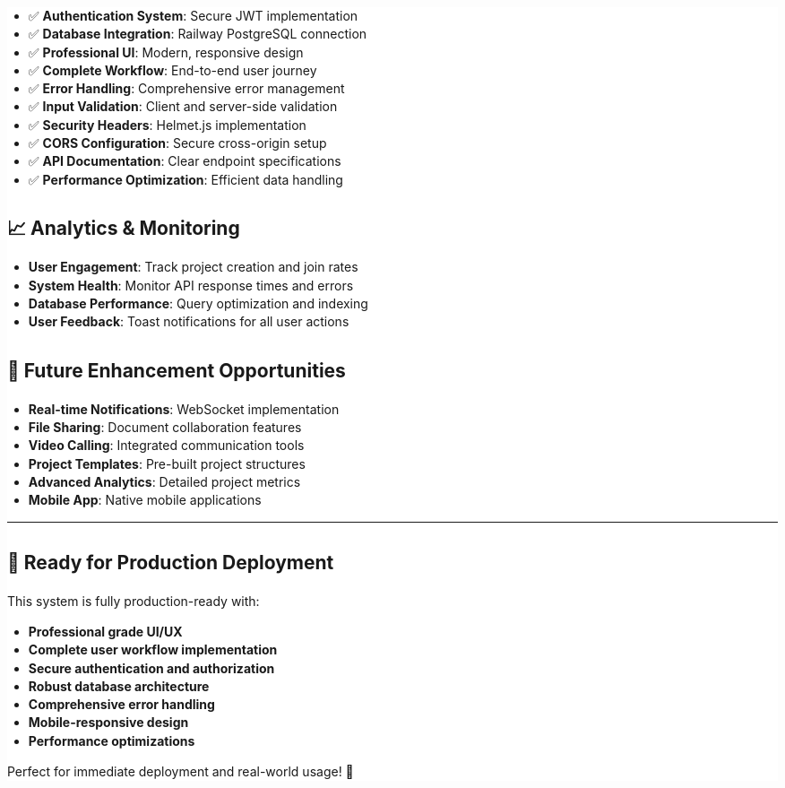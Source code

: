 - ✅ **Authentication System**: Secure JWT implementation
- ✅ **Database Integration**: Railway PostgreSQL connection
- ✅ **Professional UI**: Modern, responsive design
- ✅ **Complete Workflow**: End-to-end user journey
- ✅ **Error Handling**: Comprehensive error management
- ✅ **Input Validation**: Client and server-side validation
- ✅ **Security Headers**: Helmet.js implementation
- ✅ **CORS Configuration**: Secure cross-origin setup
- ✅ **API Documentation**: Clear endpoint specifications
- ✅ **Performance Optimization**: Efficient data handling

## 📈 Analytics & Monitoring

- **User Engagement**: Track project creation and join rates
- **System Health**: Monitor API response times and errors
- **Database Performance**: Query optimization and indexing
- **User Feedback**: Toast notifications for all user actions

## 🎯 Future Enhancement Opportunities

- **Real-time Notifications**: WebSocket implementation
- **File Sharing**: Document collaboration features
- **Video Calling**: Integrated communication tools
- **Project Templates**: Pre-built project structures
- **Advanced Analytics**: Detailed project metrics
- **Mobile App**: Native mobile applications

---

## 🚀 Ready for Production Deployment

This system is fully production-ready with:
- **Professional grade UI/UX**
- **Complete user workflow implementation**
- **Secure authentication and authorization**
- **Robust database architecture**
- **Comprehensive error handling**
- **Mobile-responsive design**
- **Performance optimizations**

Perfect for immediate deployment and real-world usage! 🎉

